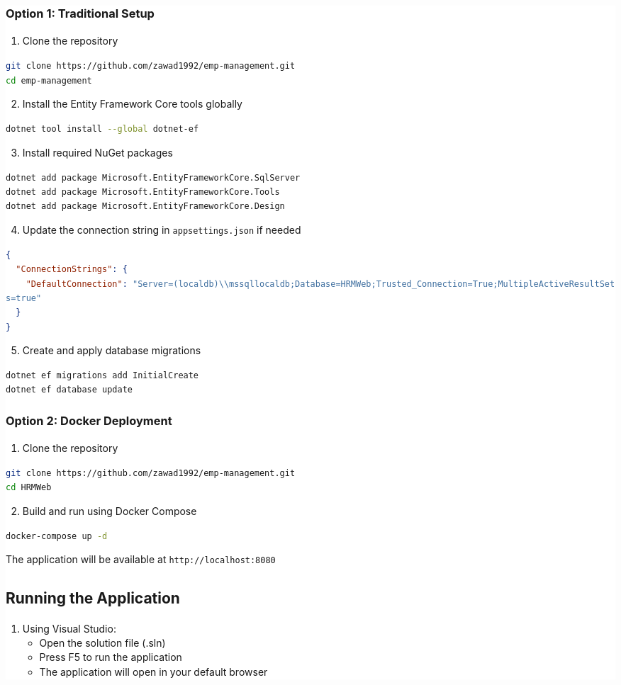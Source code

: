 ### Option 1: Traditional Setup

1. Clone the repository
```bash
git clone https://github.com/zawad1992/emp-management.git
cd emp-management
```

2. Install the Entity Framework Core tools globally
```bash
dotnet tool install --global dotnet-ef
```

3. Install required NuGet packages
```bash
dotnet add package Microsoft.EntityFrameworkCore.SqlServer
dotnet add package Microsoft.EntityFrameworkCore.Tools
dotnet add package Microsoft.EntityFrameworkCore.Design
```

4. Update the connection string in `appsettings.json` if needed
```json
{
  "ConnectionStrings": {
    "DefaultConnection": "Server=(localdb)\\mssqllocaldb;Database=HRMWeb;Trusted_Connection=True;MultipleActiveResultSets=true"
  }
}
```

5. Create and apply database migrations
```bash
dotnet ef migrations add InitialCreate
dotnet ef database update
```

### Option 2: Docker Deployment

1. Clone the repository
```bash
git clone https://github.com/zawad1992/emp-management.git
cd HRMWeb
```

2. Build and run using Docker Compose
```bash
docker-compose up -d
```

The application will be available at `http://localhost:8080`

## Running the Application

1. Using Visual Studio:
   - Open the solution file (.sln)
   - Press F5 to run the application
   - The application will open in your default browser
